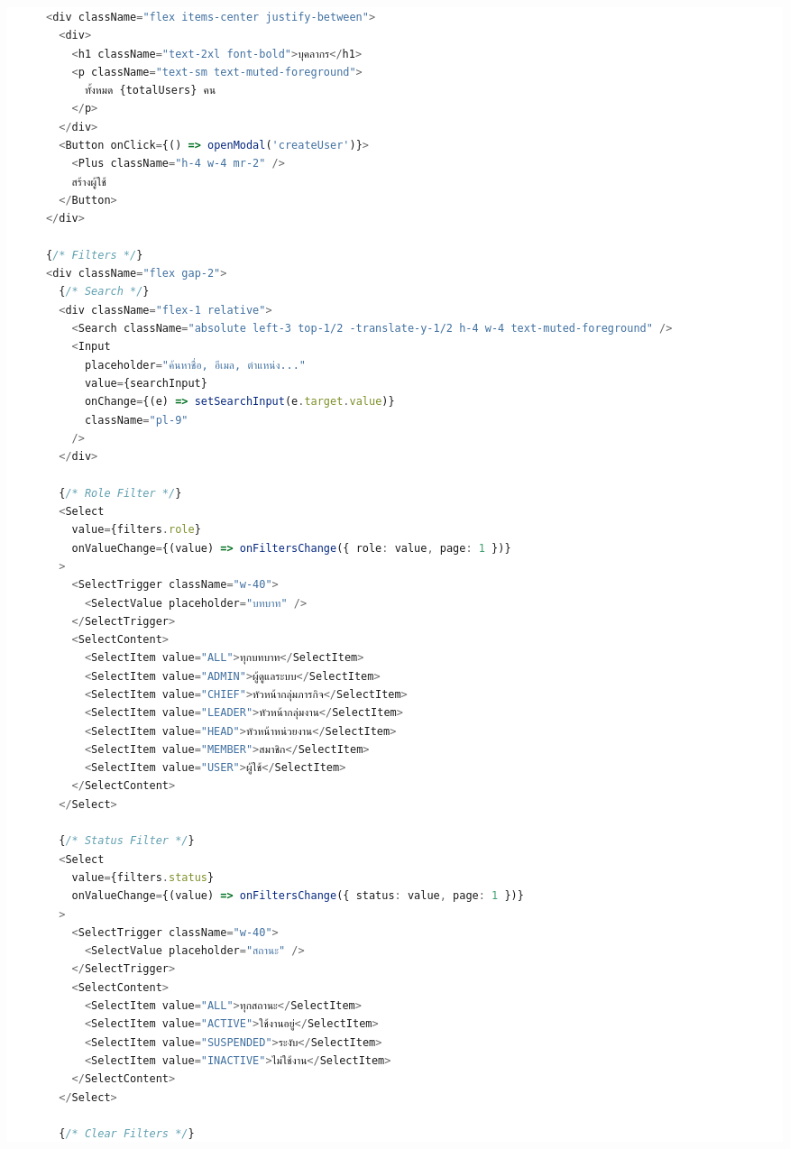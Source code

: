 ```typescript
      <div className="flex items-center justify-between">
        <div>
          <h1 className="text-2xl font-bold">บุคลากร</h1>
          <p className="text-sm text-muted-foreground">
            ทั้งหมด {totalUsers} คน
          </p>
        </div>
        <Button onClick={() => openModal('createUser')}>
          <Plus className="h-4 w-4 mr-2" />
          สร้างผู้ใช้
        </Button>
      </div>

      {/* Filters */}
      <div className="flex gap-2">
        {/* Search */}
        <div className="flex-1 relative">
          <Search className="absolute left-3 top-1/2 -translate-y-1/2 h-4 w-4 text-muted-foreground" />
          <Input
            placeholder="ค้นหาชื่อ, อีเมล, ตำแหน่ง..."
            value={searchInput}
            onChange={(e) => setSearchInput(e.target.value)}
            className="pl-9"
          />
        </div>

        {/* Role Filter */}
        <Select
          value={filters.role}
          onValueChange={(value) => onFiltersChange({ role: value, page: 1 })}
        >
          <SelectTrigger className="w-40">
            <SelectValue placeholder="บทบาท" />
          </SelectTrigger>
          <SelectContent>
            <SelectItem value="ALL">ทุกบทบาท</SelectItem>
            <SelectItem value="ADMIN">ผู้ดูแลระบบ</SelectItem>
            <SelectItem value="CHIEF">หัวหน้ากลุ่มภารกิจ</SelectItem>
            <SelectItem value="LEADER">หัวหน้ากลุ่มงาน</SelectItem>
            <SelectItem value="HEAD">หัวหน้าหน่วยงาน</SelectItem>
            <SelectItem value="MEMBER">สมาชิก</SelectItem>
            <SelectItem value="USER">ผู้ใช้</SelectItem>
          </SelectContent>
        </Select>

        {/* Status Filter */}
        <Select
          value={filters.status}
          onValueChange={(value) => onFiltersChange({ status: value, page: 1 })}
        >
          <SelectTrigger className="w-40">
            <SelectValue placeholder="สถานะ" />
          </SelectTrigger>
          <SelectContent>
            <SelectItem value="ALL">ทุกสถานะ</SelectItem>
            <SelectItem value="ACTIVE">ใช้งานอยู่</SelectItem>
            <SelectItem value="SUSPENDED">ระงับ</SelectItem>
            <SelectItem value="INACTIVE">ไม่ใช้งาน</SelectItem>
          </SelectContent>
        </Select>

        {/* Clear Filters */}
```
